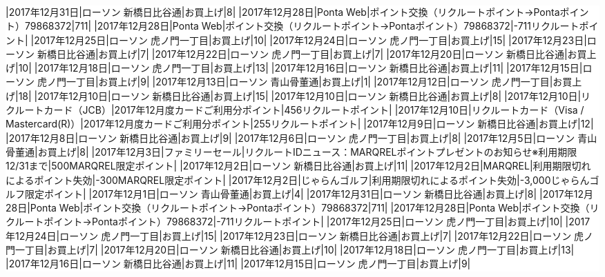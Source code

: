 |2017年12月31日|ローソン 新橋日比谷通|お買上げ|8|
|2017年12月28日|Ponta Web|ポイント交換（リクルートポイント→Pontaポイント）79868372|711|
|2017年12月28日|Ponta Web|ポイント交換（リクルートポイント→Pontaポイント）79868372|-711リクルートポイント|
|2017年12月25日|ローソン 虎ノ門一丁目|お買上げ|10|
|2017年12月24日|ローソン 虎ノ門一丁目|お買上げ|15|
|2017年12月23日|ローソン 新橋日比谷通|お買上げ|7|
|2017年12月22日|ローソン 虎ノ門一丁目|お買上げ|7|
|2017年12月20日|ローソン 新橋日比谷通|お買上げ|10|
|2017年12月18日|ローソン 虎ノ門一丁目|お買上げ|13|
|2017年12月16日|ローソン 新橋日比谷通|お買上げ|11|
|2017年12月15日|ローソン 虎ノ門一丁目|お買上げ|9|
|2017年12月13日|ローソン 青山骨董通|お買上げ|1|
|2017年12月12日|ローソン 虎ノ門一丁目|お買上げ|18|
|2017年12月10日|ローソン 新橋日比谷通|お買上げ|15|
|2017年12月10日|ローソン 新橋日比谷通|お買上げ|8|
|2017年12月10日|リクルートカード（JCB）|2017年12月度カードご利用分ポイント|456リクルートポイント|
|2017年12月10日|リクルートカード（Visa / Mastercard(R)）|2017年12月度カードご利用分ポイント|255リクルートポイント|
|2017年12月9日|ローソン 新橋日比谷通|お買上げ|12|
|2017年12月8日|ローソン 新橋日比谷通|お買上げ|9|
|2017年12月6日|ローソン 虎ノ門一丁目|お買上げ|8|
|2017年12月5日|ローソン 青山骨董通|お買上げ|8|
|2017年12月3日|ファミリーセール|リクルートIDニュース：MARQRELポイントプレゼントのお知らせ※利用期限12/31まで|500MARQREL限定ポイント|
|2017年12月2日|ローソン 新橋日比谷通|お買上げ|11|
|2017年12月2日|MARQREL|利用期限切れによるポイント失効|-300MARQREL限定ポイント|
|2017年12月2日|じゃらんゴルフ|利用期限切れによるポイント失効|-3,000じゃらんゴルフ限定ポイント|
|2017年12月1日|ローソン 青山骨董通|お買上げ|4|
|2017年12月31日|ローソン 新橋日比谷通|お買上げ|8|
|2017年12月28日|Ponta Web|ポイント交換（リクルートポイント→Pontaポイント）79868372|711|
|2017年12月28日|Ponta Web|ポイント交換（リクルートポイント→Pontaポイント）79868372|-711リクルートポイント|
|2017年12月25日|ローソン 虎ノ門一丁目|お買上げ|10|
|2017年12月24日|ローソン 虎ノ門一丁目|お買上げ|15|
|2017年12月23日|ローソン 新橋日比谷通|お買上げ|7|
|2017年12月22日|ローソン 虎ノ門一丁目|お買上げ|7|
|2017年12月20日|ローソン 新橋日比谷通|お買上げ|10|
|2017年12月18日|ローソン 虎ノ門一丁目|お買上げ|13|
|2017年12月16日|ローソン 新橋日比谷通|お買上げ|11|
|2017年12月15日|ローソン 虎ノ門一丁目|お買上げ|9|